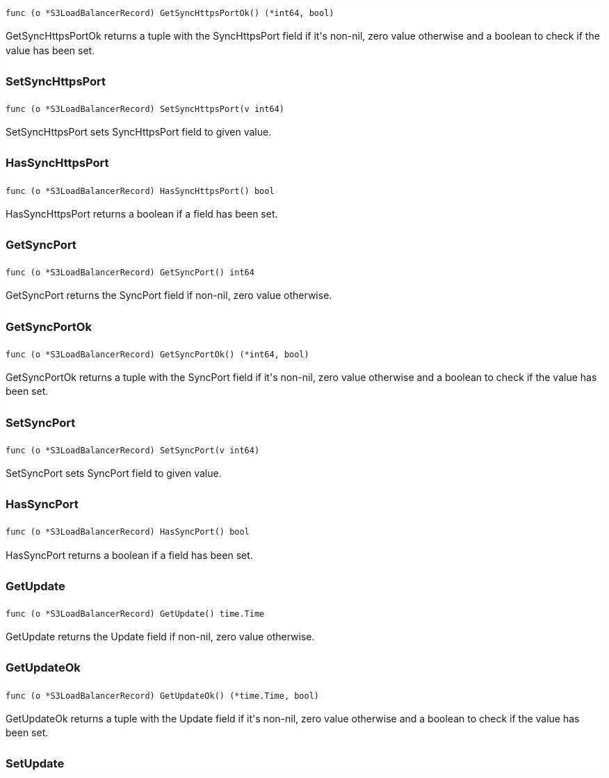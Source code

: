 `func (o *S3LoadBalancerRecord) GetSyncHttpsPortOk() (*int64, bool)`

GetSyncHttpsPortOk returns a tuple with the SyncHttpsPort field if it's non-nil, zero value otherwise
and a boolean to check if the value has been set.

### SetSyncHttpsPort

`func (o *S3LoadBalancerRecord) SetSyncHttpsPort(v int64)`

SetSyncHttpsPort sets SyncHttpsPort field to given value.

### HasSyncHttpsPort

`func (o *S3LoadBalancerRecord) HasSyncHttpsPort() bool`

HasSyncHttpsPort returns a boolean if a field has been set.

### GetSyncPort

`func (o *S3LoadBalancerRecord) GetSyncPort() int64`

GetSyncPort returns the SyncPort field if non-nil, zero value otherwise.

### GetSyncPortOk

`func (o *S3LoadBalancerRecord) GetSyncPortOk() (*int64, bool)`

GetSyncPortOk returns a tuple with the SyncPort field if it's non-nil, zero value otherwise
and a boolean to check if the value has been set.

### SetSyncPort

`func (o *S3LoadBalancerRecord) SetSyncPort(v int64)`

SetSyncPort sets SyncPort field to given value.

### HasSyncPort

`func (o *S3LoadBalancerRecord) HasSyncPort() bool`

HasSyncPort returns a boolean if a field has been set.

### GetUpdate

`func (o *S3LoadBalancerRecord) GetUpdate() time.Time`

GetUpdate returns the Update field if non-nil, zero value otherwise.

### GetUpdateOk

`func (o *S3LoadBalancerRecord) GetUpdateOk() (*time.Time, bool)`

GetUpdateOk returns a tuple with the Update field if it's non-nil, zero value otherwise
and a boolean to check if the value has been set.

### SetUpdate
